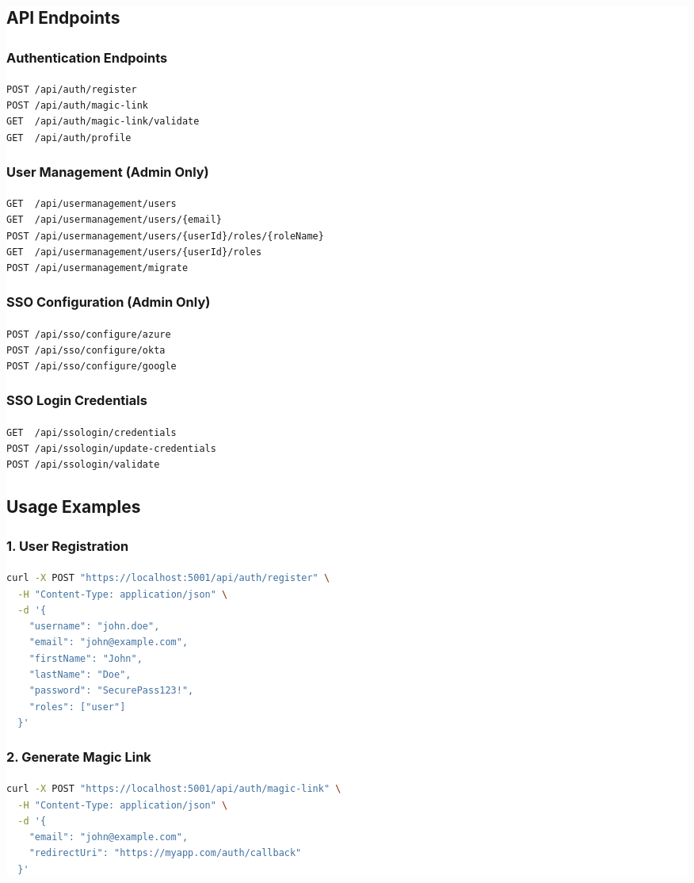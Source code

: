 ## API Endpoints

### Authentication Endpoints
```http
POST /api/auth/register
POST /api/auth/magic-link
GET  /api/auth/magic-link/validate
GET  /api/auth/profile
```

### User Management (Admin Only)
```http
GET  /api/usermanagement/users
GET  /api/usermanagement/users/{email}
POST /api/usermanagement/users/{userId}/roles/{roleName}
GET  /api/usermanagement/users/{userId}/roles
POST /api/usermanagement/migrate
```

### SSO Configuration (Admin Only)
```http
POST /api/sso/configure/azure
POST /api/sso/configure/okta
POST /api/sso/configure/google
```

### SSO Login Credentials
```http
GET  /api/ssologin/credentials
POST /api/ssologin/update-credentials
POST /api/ssologin/validate
```

## Usage Examples

### 1. User Registration
```bash
curl -X POST "https://localhost:5001/api/auth/register" \
  -H "Content-Type: application/json" \
  -d '{
    "username": "john.doe",
    "email": "john@example.com",
    "firstName": "John",
    "lastName": "Doe",
    "password": "SecurePass123!",
    "roles": ["user"]
  }'
```

### 2. Generate Magic Link
```bash
curl -X POST "https://localhost:5001/api/auth/magic-link" \
  -H "Content-Type: application/json" \
  -d '{
    "email": "john@example.com",
    "redirectUri": "https://myapp.com/auth/callback"
  }'
```
